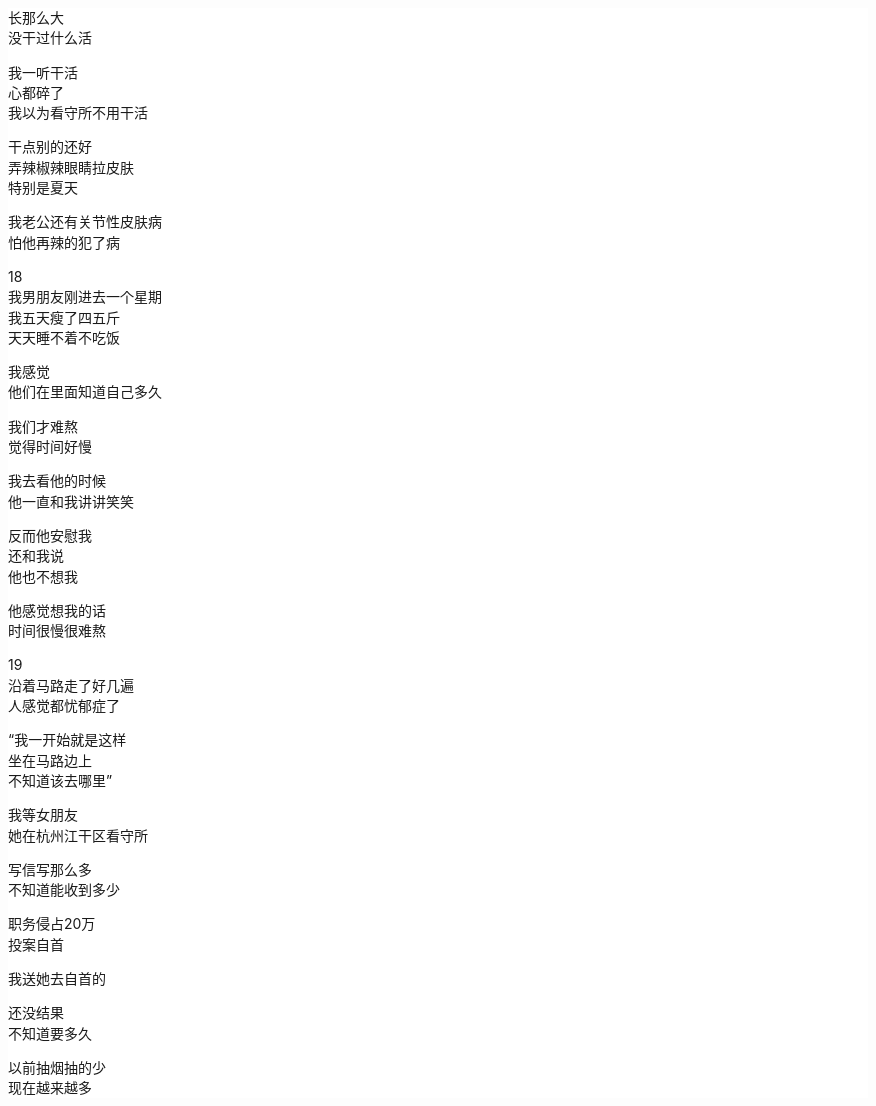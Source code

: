 长那么大  
没干过什么活  

我一听干活  
心都碎了  
我以为看守所不用干活  

干点别的还好  
弄辣椒辣眼睛拉皮肤  
特别是夏天  

我老公还有关节性皮肤病  
怕他再辣的犯了病  

18  
我男朋友刚进去一个星期  
我五天瘦了四五斤  
天天睡不着不吃饭  

我感觉  
他们在里面知道自己多久  

我们才难熬  
觉得时间好慢  

我去看他的时候  
他一直和我讲讲笑笑  

反而他安慰我  
还和我说  
他也不想我  

他感觉想我的话  
时间很慢很难熬  

19  
沿着马路走了好几遍  
人感觉都忧郁症了  

“我一开始就是这样  
坐在马路边上  
不知道该去哪里”  

我等女朋友  
她在杭州江干区看守所  

写信写那么多  
不知道能收到多少  

职务侵占20万  
投案自首  

我送她去自首的  

还没结果  
不知道要多久  

以前抽烟抽的少  
现在越来越多  
